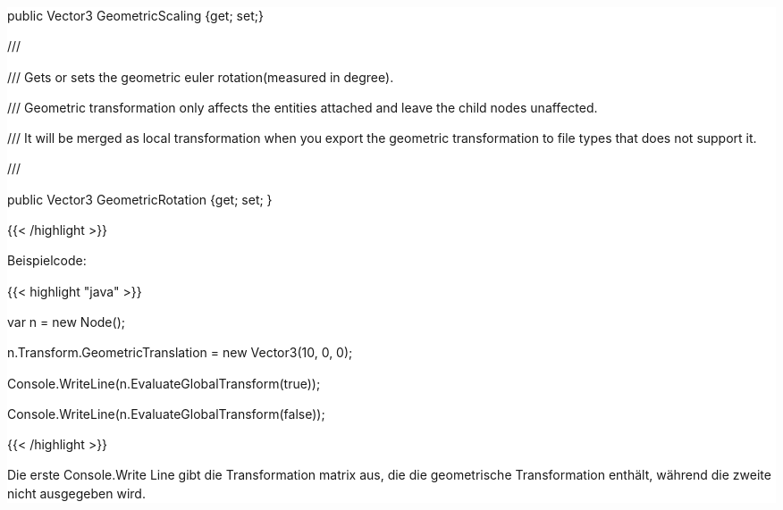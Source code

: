 public Vector3 GeometricScaling {get; set;}

/// <summary>

/// Gets or sets the geometric euler rotation(measured in degree). 

/// Geometric transformation only affects the entities attached and leave the child nodes unaffected.

/// It will be merged as local transformation when you export the geometric transformation to file types that does not support it.

/// </summary>

public Vector3 GeometricRotation {get; set; }

{{< /highlight >}}

Beispielcode:

{{< highlight "java" >}}

 var n = new Node();

n.Transform.GeometricTranslation = new Vector3(10, 0, 0);

Console.WriteLine(n.EvaluateGlobalTransform(true));

Console.WriteLine(n.EvaluateGlobalTransform(false));

{{< /highlight >}}

Die erste Console.Write Line gibt die Transformation matrix aus, die die geometrische Transformation enthält, während die zweite nicht ausgegeben wird.
